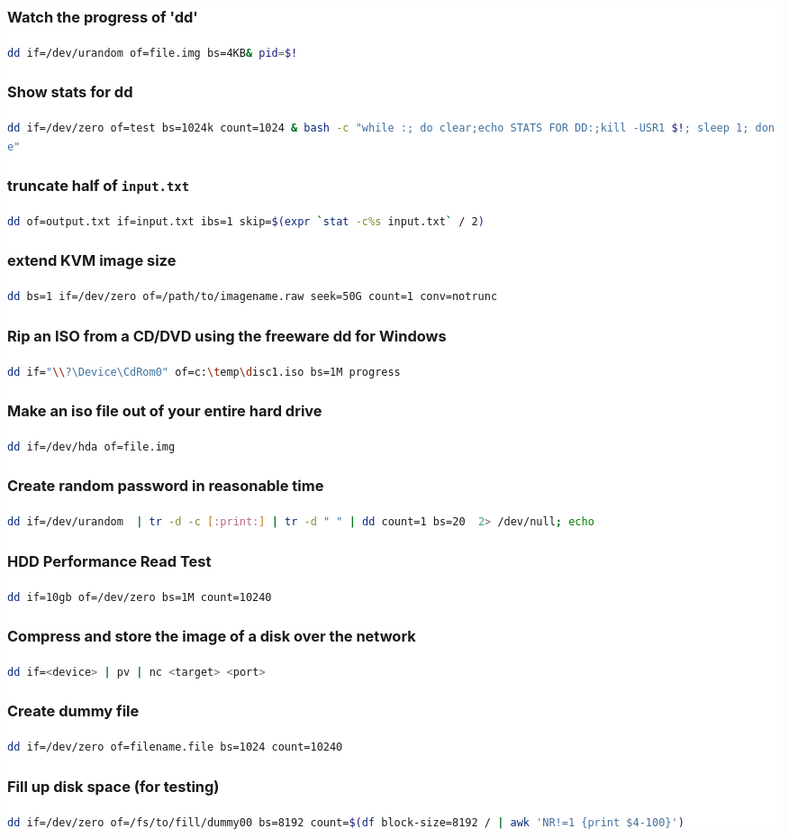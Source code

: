 ### Watch the progress of 'dd'
```sh
dd if=/dev/urandom of=file.img bs=4KB& pid=$!
```

### Show stats for dd
```sh
dd if=/dev/zero of=test bs=1024k count=1024 & bash -c "while :; do clear;echo STATS FOR DD:;kill -USR1 $!; sleep 1; done"
```

### truncate half of `input.txt`
```sh
dd of=output.txt if=input.txt ibs=1 skip=$(expr `stat -c%s input.txt` / 2)
```

### extend KVM image size
```sh
dd bs=1 if=/dev/zero of=/path/to/imagename.raw seek=50G count=1 conv=notrunc
```

### Rip an ISO from a CD/DVD using the freeware dd for Windows
```sh
dd if="\\?\Device\CdRom0" of=c:\temp\disc1.iso bs=1M progress
```

### Make an iso file out of your entire hard drive
```sh
dd if=/dev/hda of=file.img
```

### Create random password in reasonable time
```sh
dd if=/dev/urandom  | tr -d -c [:print:] | tr -d " " | dd count=1 bs=20  2> /dev/null; echo
```

### HDD Performance Read Test
```sh
dd if=10gb of=/dev/zero bs=1M count=10240
```

### Compress and store the image of a disk over the network
```sh
dd if=<device> | pv | nc <target> <port>
```

### Create dummy file
```sh
dd if=/dev/zero of=filename.file bs=1024 count=10240
```

### Fill up disk space (for testing)
```sh
dd if=/dev/zero of=/fs/to/fill/dummy00 bs=8192 count=$(df block-size=8192 / | awk 'NR!=1 {print $4-100}')
```
